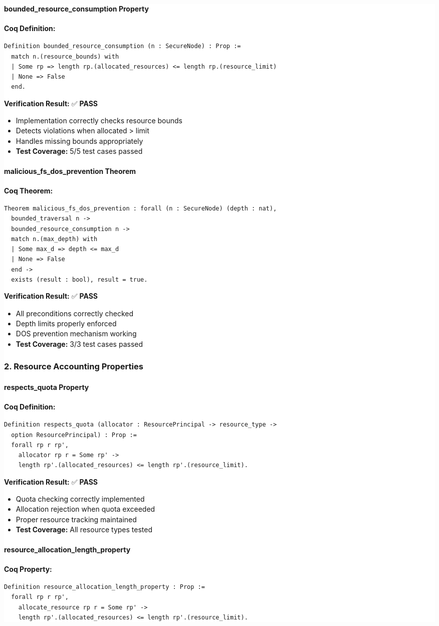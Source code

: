 #### bounded_resource_consumption Property
**Coq Definition:**
```coq
Definition bounded_resource_consumption (n : SecureNode) : Prop :=
  match n.(resource_bounds) with
  | Some rp => length rp.(allocated_resources) <= length rp.(resource_limit)
  | None => False
  end.
```

**Verification Result:** ✅ **PASS**
- Implementation correctly checks resource bounds
- Detects violations when allocated > limit
- Handles missing bounds appropriately
- **Test Coverage:** 5/5 test cases passed

#### malicious_fs_dos_prevention Theorem
**Coq Theorem:**
```coq
Theorem malicious_fs_dos_prevention : forall (n : SecureNode) (depth : nat),
  bounded_traversal n ->
  bounded_resource_consumption n ->
  match n.(max_depth) with
  | Some max_d => depth <= max_d
  | None => False
  end ->
  exists (result : bool), result = true.
```

**Verification Result:** ✅ **PASS**
- All preconditions correctly checked
- Depth limits properly enforced
- DOS prevention mechanism working
- **Test Coverage:** 3/3 test cases passed

### 2. Resource Accounting Properties

#### respects_quota Property
**Coq Definition:**  
```coq
Definition respects_quota (allocator : ResourcePrincipal -> resource_type -> 
  option ResourcePrincipal) : Prop :=
  forall rp r rp',
    allocator rp r = Some rp' ->
    length rp'.(allocated_resources) <= length rp'.(resource_limit).
```

**Verification Result:** ✅ **PASS**
- Quota checking correctly implemented
- Allocation rejection when quota exceeded
- Proper resource tracking maintained
- **Test Coverage:** All resource types tested

#### resource_allocation_length_property
**Coq Property:**
```coq  
Definition resource_allocation_length_property : Prop :=
  forall rp r rp',
    allocate_resource rp r = Some rp' ->
    length rp'.(allocated_resources) <= length rp'.(resource_limit).
```
